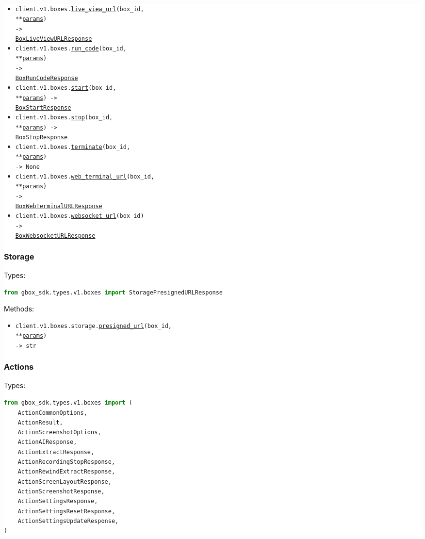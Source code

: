 - <code title="post /boxes/{boxId}/live-view-url">client.v1.boxes.<a href="./src/gbox_sdk/resources/v1/boxes/boxes.py">live_view_url</a>(box_id, \*\*<a href="src/gbox_sdk/types/v1/box_live_view_url_params.py">params</a>) -> <a href="./src/gbox_sdk/types/v1/box_live_view_url_response.py">BoxLiveViewURLResponse</a></code>
- <code title="post /boxes/{boxId}/run-code">client.v1.boxes.<a href="./src/gbox_sdk/resources/v1/boxes/boxes.py">run_code</a>(box_id, \*\*<a href="src/gbox_sdk/types/v1/box_run_code_params.py">params</a>) -> <a href="./src/gbox_sdk/types/v1/box_run_code_response.py">BoxRunCodeResponse</a></code>
- <code title="post /boxes/{boxId}/start">client.v1.boxes.<a href="./src/gbox_sdk/resources/v1/boxes/boxes.py">start</a>(box_id, \*\*<a href="src/gbox_sdk/types/v1/box_start_params.py">params</a>) -> <a href="./src/gbox_sdk/types/v1/box_start_response.py">BoxStartResponse</a></code>
- <code title="post /boxes/{boxId}/stop">client.v1.boxes.<a href="./src/gbox_sdk/resources/v1/boxes/boxes.py">stop</a>(box_id, \*\*<a href="src/gbox_sdk/types/v1/box_stop_params.py">params</a>) -> <a href="./src/gbox_sdk/types/v1/box_stop_response.py">BoxStopResponse</a></code>
- <code title="post /boxes/{boxId}/terminate">client.v1.boxes.<a href="./src/gbox_sdk/resources/v1/boxes/boxes.py">terminate</a>(box_id, \*\*<a href="src/gbox_sdk/types/v1/box_terminate_params.py">params</a>) -> None</code>
- <code title="post /boxes/{boxId}/web-terminal-url">client.v1.boxes.<a href="./src/gbox_sdk/resources/v1/boxes/boxes.py">web_terminal_url</a>(box_id, \*\*<a href="src/gbox_sdk/types/v1/box_web_terminal_url_params.py">params</a>) -> <a href="./src/gbox_sdk/types/v1/box_web_terminal_url_response.py">BoxWebTerminalURLResponse</a></code>
- <code title="get /boxes/{boxId}/websocket-url">client.v1.boxes.<a href="./src/gbox_sdk/resources/v1/boxes/boxes.py">websocket_url</a>(box_id) -> <a href="./src/gbox_sdk/types/v1/box_websocket_url_response.py">BoxWebsocketURLResponse</a></code>

### Storage

Types:

```python
from gbox_sdk.types.v1.boxes import StoragePresignedURLResponse
```

Methods:

- <code title="post /boxes/{boxId}/storage/presigned-url">client.v1.boxes.storage.<a href="./src/gbox_sdk/resources/v1/boxes/storage.py">presigned_url</a>(box_id, \*\*<a href="src/gbox_sdk/types/v1/boxes/storage_presigned_url_params.py">params</a>) -> str</code>

### Actions

Types:

```python
from gbox_sdk.types.v1.boxes import (
    ActionCommonOptions,
    ActionResult,
    ActionScreenshotOptions,
    ActionAIResponse,
    ActionExtractResponse,
    ActionRecordingStopResponse,
    ActionRewindExtractResponse,
    ActionScreenLayoutResponse,
    ActionScreenshotResponse,
    ActionSettingsResponse,
    ActionSettingsResetResponse,
    ActionSettingsUpdateResponse,
)
```
